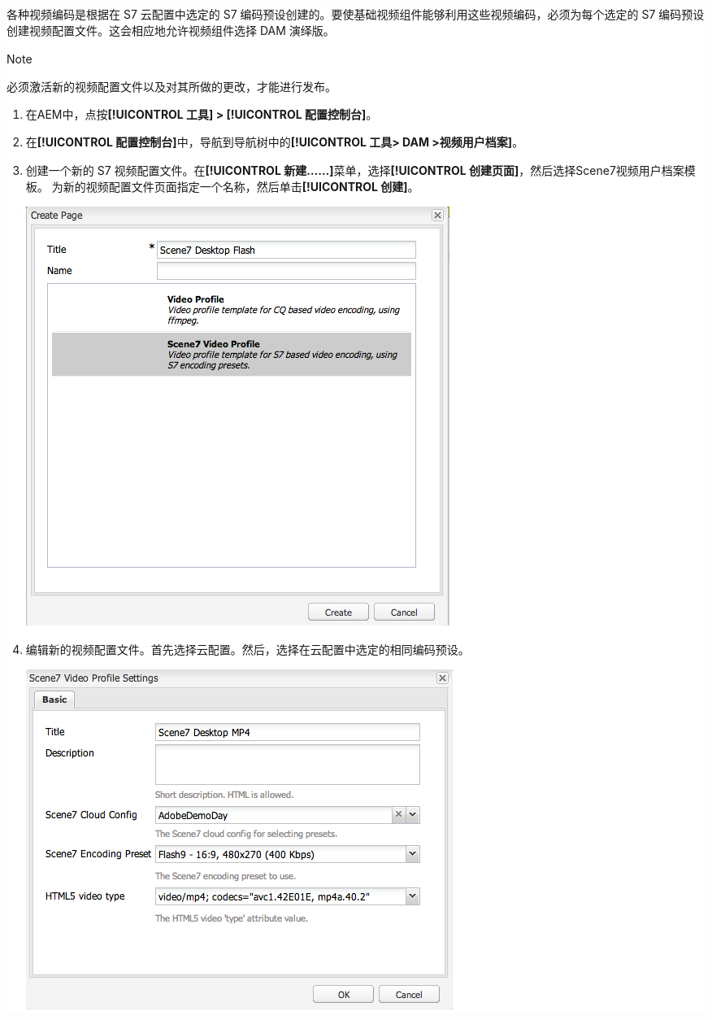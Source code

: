 各种视频编码是根据在 S7 云配置中选定的 S7 编码预设创建的。要使基础视频组件能够利用这些视频编码，必须为每个选定的 S7 编码预设创建视频配置文件。这会相应地允许视频组件选择 DAM 演绎版。

>[!NOTE]
>
>必须激活新的视频配置文件以及对其所做的更改，才能进行发布。

1. 在AEM中，点按&#x200B;**[!UICONTROL 工具] > [!UICONTROL 配置控制台]**。
1. 在&#x200B;**[!UICONTROL 配置控制台]**&#x200B;中，导航到导航树中的&#x200B;**[!UICONTROL 工具> DAM >视频用户档案]**。
1. 创建一个新的 S7 视频配置文件。在&#x200B;**[!UICONTROL 新建……]**&#x200B;菜单，选择&#x200B;**[!UICONTROL 创建页面]**，然后选择Scene7视频用户档案模板。 为新的视频配置文件页面指定一个名称，然后单击&#x200B;**[!UICONTROL 创建]**。

   ![chlimage_1-366](assets/chlimage_1-366.png)

1. 编辑新的视频配置文件。首先选择云配置。然后，选择在云配置中选定的相同编码预设。

   ![chlimage_1-367](assets/chlimage_1-367.png)
